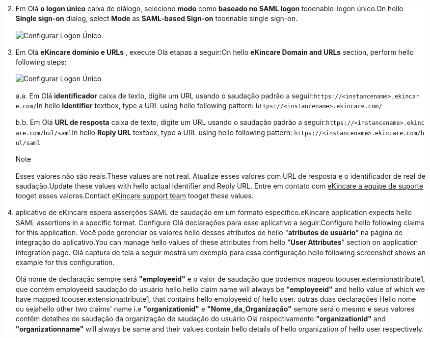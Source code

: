 2. <span data-ttu-id="df1d2-153">Em Olá **o logon único** caixa de diálogo, selecione **modo** como **baseado no SAML logon** tooenable-logon único.</span><span class="sxs-lookup"><span data-stu-id="df1d2-153">On hello **Single sign-on** dialog, select **Mode** as   **SAML-based Sign-on** tooenable single sign-on.</span></span>
 
    ![Configurar Logon Único](./media/active-directory-saas-ekincare-tutorial/tutorial_ekincare_samlbase.png)

3. <span data-ttu-id="df1d2-155">Em Olá **eKincare domínio e URLs** , execute Olá etapas a seguir:</span><span class="sxs-lookup"><span data-stu-id="df1d2-155">On hello **eKincare Domain and URLs** section, perform hello following steps:</span></span>

    ![Configurar Logon Único](./media/active-directory-saas-ekincare-tutorial/tutorial_ekincare_url.png)

    <span data-ttu-id="df1d2-157">a.</span><span class="sxs-lookup"><span data-stu-id="df1d2-157">a.</span></span> <span data-ttu-id="df1d2-158">Em Olá **identificador** caixa de texto, digite um URL usando o saudação padrão a seguir:`https://<instancename>.ekincare.com/`</span><span class="sxs-lookup"><span data-stu-id="df1d2-158">In hello **Identifier** textbox, type a URL using hello following pattern: `https://<instancename>.ekincare.com/`</span></span>

    <span data-ttu-id="df1d2-159">b.</span><span class="sxs-lookup"><span data-stu-id="df1d2-159">b.</span></span> <span data-ttu-id="df1d2-160">Em Olá **URL de resposta** caixa de texto, digite um URL usando o saudação padrão a seguir:`https://<instancename>.ekincare.com/hul/saml`</span><span class="sxs-lookup"><span data-stu-id="df1d2-160">In hello **Reply URL** textbox, type a URL using hello following pattern: `https://<instancename>.ekincare.com/hul/saml`</span></span>

    > [!NOTE] 
    > <span data-ttu-id="df1d2-161">Esses valores não são reais.</span><span class="sxs-lookup"><span data-stu-id="df1d2-161">These values are not real.</span></span> <span data-ttu-id="df1d2-162">Atualize esses valores com URL de resposta e o identificador de real de saudação.</span><span class="sxs-lookup"><span data-stu-id="df1d2-162">Update these values with hello actual Identifier and Reply URL.</span></span> <span data-ttu-id="df1d2-163">Entre em contato com [eKincare a equipe de suporte](mailto:tech@ekincare.com) tooget esses valores.</span><span class="sxs-lookup"><span data-stu-id="df1d2-163">Contact [eKincare support team](mailto:tech@ekincare.com) tooget these values.</span></span>
 
4. <span data-ttu-id="df1d2-164">aplicativo de eKincare espera asserções SAML de saudação em um formato específico.</span><span class="sxs-lookup"><span data-stu-id="df1d2-164">eKincare application expects hello SAML assertions in a specific format.</span></span> <span data-ttu-id="df1d2-165">Configure Olá declarações para esse aplicativo a seguir.</span><span class="sxs-lookup"><span data-stu-id="df1d2-165">Configure hello following claims for this application.</span></span> <span data-ttu-id="df1d2-166">Você pode gerenciar os valores hello desses atributos de hello "**atributos de usuário**" na página de integração do aplicativo.</span><span class="sxs-lookup"><span data-stu-id="df1d2-166">You can manage hello values of these attributes from hello "**User Attributes**" section on application integration page.</span></span> <span data-ttu-id="df1d2-167">Olá captura de tela a seguir mostra um exemplo para essa configuração.</span><span class="sxs-lookup"><span data-stu-id="df1d2-167">hello following screenshot shows an example for this configuration.</span></span>

    <span data-ttu-id="df1d2-168">Olá nome de declaração sempre será **"employeeid"** e o valor de saudação que podemos mapeou toouser.extensionattribute1, que contém employeeid saudação do usuário hello.</span><span class="sxs-lookup"><span data-stu-id="df1d2-168">hello claim name will always be **"employeeid"** and hello value of which we have mapped toouser.extensionattribute1, that contains hello employeeid of hello user.</span></span> <span data-ttu-id="df1d2-169">outras duas declarações Hello nome ou seja</span><span class="sxs-lookup"><span data-stu-id="df1d2-169">hello other two claims' name i.e</span></span> <span data-ttu-id="df1d2-170">**"organizationid"** e **"Nome_da_Organização"** sempre será o mesmo e seus valores contêm detalhes de saudação da organização de saudação do usuário Olá respectivamente.</span><span class="sxs-lookup"><span data-stu-id="df1d2-170">**"organizationid"** and **"organizationname"** will always be same and their values contain hello details of hello organization of hello user respectively.</span></span>
    

[1]: ./media/active-directory-saas-ekincare-tutorial/tutorial_general_01.png
[2]: ./media/active-directory-saas-ekincare-tutorial/tutorial_general_02.png
[3]: ./media/active-directory-saas-ekincare-tutorial/tutorial_general_03.png
[4]: ./media/active-directory-saas-ekincare-tutorial/tutorial_general_04.png
[100]: ./media/active-directory-saas-ekincare-tutorial/tutorial_general_100.png
[200]: ./media/active-directory-saas-ekincare-tutorial/tutorial_general_200.png
[201]: ./media/active-directory-saas-ekincare-tutorial/tutorial_general_201.png
[202]: ./media/active-directory-saas-ekincare-tutorial/tutorial_general_202.png
[203]: ./media/active-directory-saas-ekincare-tutorial/tutorial_general_203.png